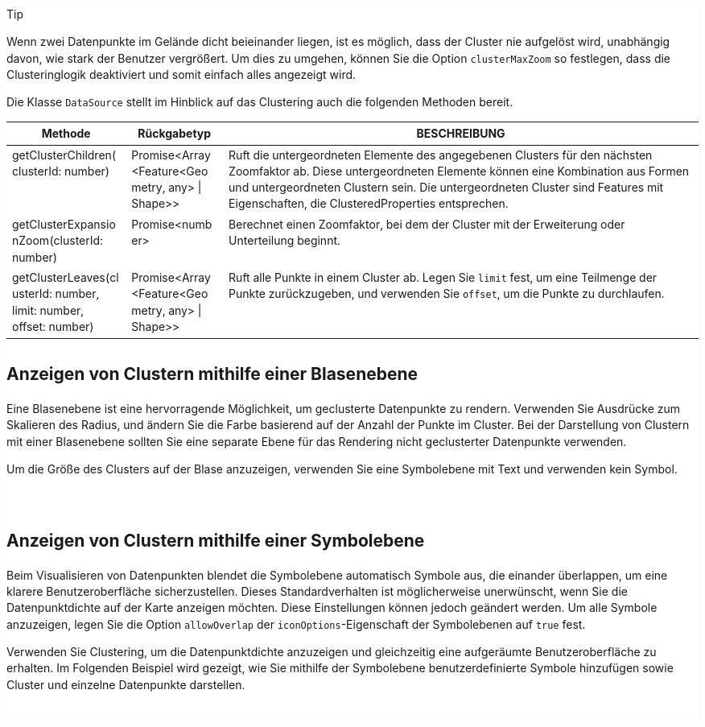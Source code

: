 > [!TIP]
> Wenn zwei Datenpunkte im Gelände dicht beieinander liegen, ist es möglich, dass der Cluster nie aufgelöst wird, unabhängig davon, wie stark der Benutzer vergrößert. Um dies zu umgehen, können Sie die Option `clusterMaxZoom` so festlegen, dass die Clusteringlogik deaktiviert und somit einfach alles angezeigt wird.

Die Klasse `DataSource` stellt im Hinblick auf das Clustering auch die folgenden Methoden bereit.

| Methode | Rückgabetyp | BESCHREIBUNG |
|--------|-------------|-------------|
| getClusterChildren(clusterId: number) | Promise&lt;Array&lt;Feature&lt;Geometry, any&gt; \| Shape&gt;&gt; | Ruft die untergeordneten Elemente des angegebenen Clusters für den nächsten Zoomfaktor ab. Diese untergeordneten Elemente können eine Kombination aus Formen und untergeordneten Clustern sein. Die untergeordneten Cluster sind Features mit Eigenschaften, die ClusteredProperties entsprechen. |
| getClusterExpansionZoom(clusterId: number) | Promise&lt;number&gt; | Berechnet einen Zoomfaktor, bei dem der Cluster mit der Erweiterung oder Unterteilung beginnt. |
| getClusterLeaves(clusterId: number, limit: number, offset: number) | Promise&lt;Array&lt;Feature&lt;Geometry, any&gt; \| Shape&gt;&gt; | Ruft alle Punkte in einem Cluster ab. Legen Sie `limit` fest, um eine Teilmenge der Punkte zurückzugeben, und verwenden Sie `offset`, um die Punkte zu durchlaufen. |

## <a name="display-clusters-using-a-bubble-layer"></a>Anzeigen von Clustern mithilfe einer Blasenebene

Eine Blasenebene ist eine hervorragende Möglichkeit, um geclusterte Datenpunkte zu rendern. Verwenden Sie Ausdrücke zum Skalieren des Radius, und ändern Sie die Farbe basierend auf der Anzahl der Punkte im Cluster. Bei der Darstellung von Clustern mit einer Blasenebene sollten Sie eine separate Ebene für das Rendering nicht geclusterter Datenpunkte verwenden.

Um die Größe des Clusters auf der Blase anzuzeigen, verwenden Sie eine Symbolebene mit Text und verwenden kein Symbol.

<br/>

<iframe height="500" style="width: 100%;" scrolling="no" title="Einfaches Clustering auf Blasenebene" src="//codepen.io/azuremaps/embed/qvzRZY/?height=500&theme-id=0&default-tab=js,result&editable=true" frameborder="no" allowtransparency="true" allowfullscreen="true">
Weitere Informationen finden Sie unter dem Pen <a href='https://codepen.io/azuremaps/pen/qvzRZY/'>Basic bubble layer clustering (Einfaches Clustering auf Blasenebene)</a> von Azure Maps (<a href='https://codepen.io/azuremaps'>@azuremaps</a>) auf <a href='https://codepen.io'>CodePen</a>.
</iframe>

## <a name="display-clusters-using-a-symbol-layer"></a>Anzeigen von Clustern mithilfe einer Symbolebene

Beim Visualisieren von Datenpunkten blendet die Symbolebene automatisch Symbole aus, die einander überlappen, um eine klarere Benutzeroberfläche sicherzustellen. Dieses Standardverhalten ist möglicherweise unerwünscht, wenn Sie die Datenpunktdichte auf der Karte anzeigen möchten. Diese Einstellungen können jedoch geändert werden. Um alle Symbole anzuzeigen, legen Sie die Option `allowOverlap` der `iconOptions`-Eigenschaft der Symbolebenen auf `true` fest. 

Verwenden Sie Clustering, um die Datenpunktdichte anzuzeigen und gleichzeitig eine aufgeräumte Benutzeroberfläche zu erhalten. Im Folgenden Beispiel wird gezeigt, wie Sie mithilfe der Symbolebene benutzerdefinierte Symbole hinzufügen sowie Cluster und einzelne Datenpunkte darstellen.

<br/>

<iframe height="500" style="width: 100%;" scrolling="no" title="Gruppierte Symbolebene" src="//codepen.io/azuremaps/embed/Wmqpzz/?height=500&theme-id=0&default-tab=js,result&editable=true" frameborder="no" allowtransparency="true" allowfullscreen="true">
Weitere Informationen finden Sie unter dem Pen <a href='https://codepen.io/azuremaps/pen/Wmqpzz/'>Clustered Symbol layer (Gruppierte Symbolebene)</a> von Azure Maps (<a href='https://codepen.io/azuremaps'>@azuremaps</a>) auf <a href='https://codepen.io'>CodePen</a>.
</iframe>
